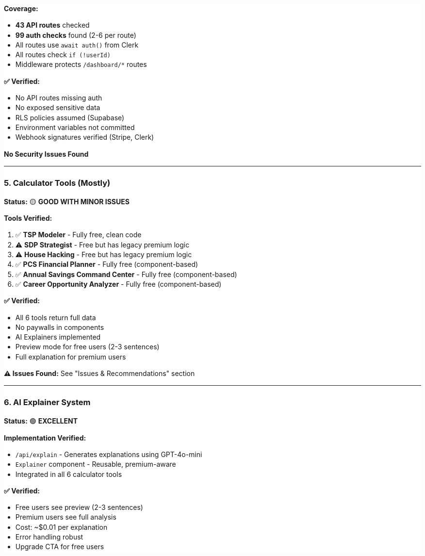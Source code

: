 **Coverage:**
- **43 API routes** checked
- **99 auth checks** found (2-6 per route)
- All routes use `await auth()` from Clerk
- All routes check `if (!userId)`
- Middleware protects `/dashboard/*` routes

**✅ Verified:**
- No API routes missing auth
- No exposed sensitive data
- RLS policies assumed (Supabase)
- Environment variables not committed
- Webhook signatures verified (Stripe, Clerk)

**No Security Issues Found**

---

### **5. Calculator Tools (Mostly)**
**Status:** 🟡 **GOOD WITH MINOR ISSUES**

**Tools Verified:**
1. ✅ **TSP Modeler** - Fully free, clean code
2. ⚠️ **SDP Strategist** - Free but has legacy premium logic
3. ⚠️ **House Hacking** - Free but has legacy premium logic
4. ✅ **PCS Financial Planner** - Fully free (component-based)
5. ✅ **Annual Savings Command Center** - Fully free (component-based)
6. ✅ **Career Opportunity Analyzer** - Fully free (component-based)

**✅ Verified:**
- All 6 tools return full data
- No paywalls in components
- AI Explainers implemented
- Preview mode for free users (2-3 sentences)
- Full explanation for premium users

**⚠️ Issues Found:** See "Issues & Recommendations" section

---

### **6. AI Explainer System**
**Status:** 🟢 **EXCELLENT**

**Implementation Verified:**
- `/api/explain` - Generates explanations using GPT-4o-mini
- `Explainer` component - Reusable, premium-aware
- Integrated in all 6 calculator tools

**✅ Verified:**
- Free users see preview (2-3 sentences)
- Premium users see full analysis
- Cost: ~$0.01 per explanation
- Error handling robust
- Upgrade CTA for free users
